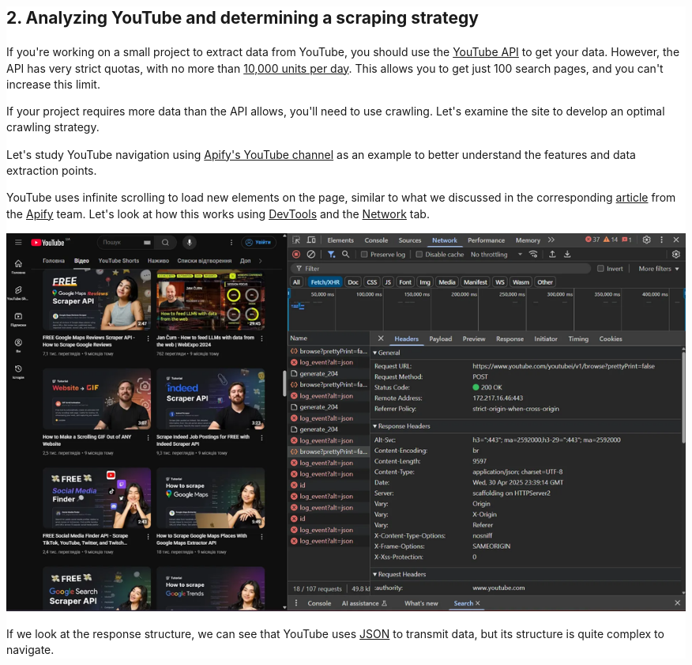 ## 2. Analyzing YouTube and determining a scraping strategy

If you're working on a small project to extract data from YouTube, you should use the [YouTube API](https://developers.google.com/youtube/v3/docs/search/list) to get your data. However, the API has very strict quotas, with no more than [10,000 units per day](https://developers.google.com/youtube/v3/determine_quota_cost). This allows you to get just 100 search pages, and you can't increase this limit.

If your project requires more data than the API allows, you'll need to use crawling. Let's examine the site to develop an optimal crawling strategy.

Let's study YouTube navigation using [Apify's YouTube channel](https://www.youtube.com/@Apify) as an example to better understand the features and data extraction points.

YouTube uses infinite scrolling to load new elements on the page, similar to what we discussed in the corresponding [article](https://www.crawlee.dev/blog/infinite-scroll-using-python) from the [Apify](https://apify.com/) team. Let's look at how this works using [DevTools](https://developer.chrome.com/docs/devtools) and the [Network](https://developer.chrome.com/docs/devtools/network/) tab.

![Load Request](img/load_request.webp)

If we look at the response structure, we can see that YouTube uses [JSON](https://www.json.org) to transmit data, but its structure is quite complex to navigate.

